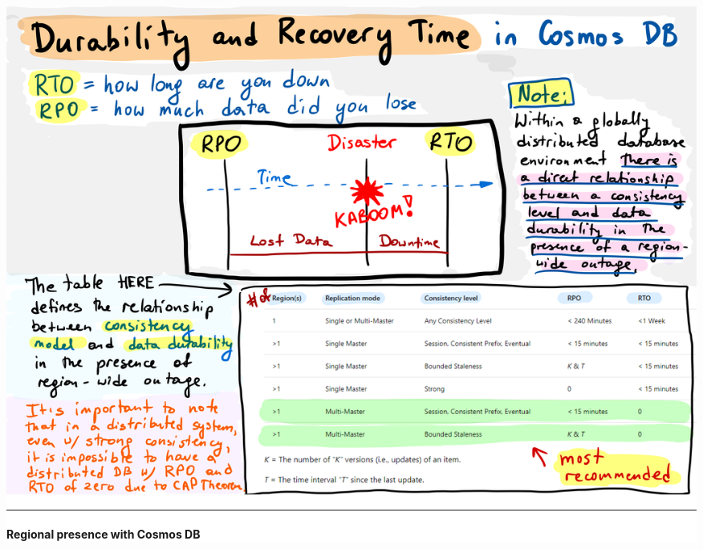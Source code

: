 [![Durabiity and recovery time in Cosmos DB](imgs/16.png)](imgs/16.png)

---

#### Regional presence with Cosmos DB
